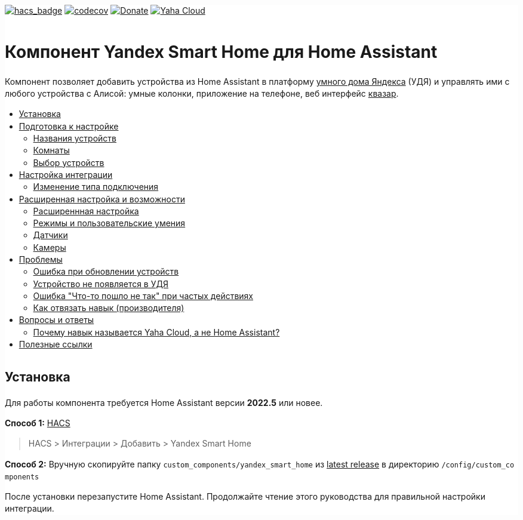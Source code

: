[![hacs_badge](https://img.shields.io/badge/HACS-Default-orange.svg)](https://github.com/hacs/integration)
[![codecov](https://codecov.io/gh/dmitry-k/yandex_smart_home/branch/master/graph/badge.svg?token=5ET7CQ3JTB)](https://codecov.io/gh/dmitry-k/yandex_smart_home)
[![Donate](https://img.shields.io/badge/donate-Tinkoff-FFDD2D.svg)](https://www.tinkoff.ru/rm/sorokin.artem84/BVKT312096/)
[![Yaha Cloud](https://img.shields.io/badge/-Yaha%20Cloud-0d83bb.svg)](https://dialogs.yandex.ru/store/skills/cef326b2-home-assistant)

# Компонент Yandex Smart Home для Home Assistant
Компонент позволяет добавить устройства из Home Assistant в платформу [умного дома Яндекса](https://yandex.ru/dev/dialogs/smart-home) (УДЯ)
и управлять ими с любого устройства с Алисой: умные колонки, приложение на телефоне, веб интерфейс [квазар](https://yandex.ru/quasar/iot).

- [Установка](#установка)
- [Подготовка к настройке](#подготовка-к-настройке)
  - [Названия устройств](#названия-устройств)
  - [Комнаты](#комнаты)
  - [Выбор устройств](#выбор-устройств)
- [Настройка интеграции](#настройка-интеграции)
  - [Изменение типа подключения](#изменение-типа-подключения)
- [Расширенная настройка и возможности](#расширенная-настройка-и-возможности)
  - [Расширеннная настройка](docs/advanced-settings.md)
  - [Режимы и пользовательские умения](docs/capabilities.md)
  - [Датчики](docs/sensors.md)
  - [Камеры](docs/stream.md)
- [Проблемы](#проблемы)
  - [Ошибка при обновлении устройств](#ошибка-при-обновлении-устройств)
  - [Устройство не появляется в УДЯ](#устройство-не-появляется-в-удя)
  - [Ошибка "Что-то пошло не так" при частых действиях](#ошибка-что-то-пошло-не-так-при-частых-действиях)
  - [Как отвязать навык (производителя)](#как-отвязать-навык-производителя)
- [Вопросы и ответы](#вопросы-и-ответы)
  - [Почему навык называется Yaha Cloud, а не Home Assistant?](#почему-навык-называется-yaha-cloud-а-не-home-assistant)
- [Полезные ссылки](#полезные-ссылки)


## Установка
Для работы компонента требуется Home Assistant версии **2022.5** или новее.

**Способ 1:** [HACS](https://hacs.xyz/)
> HACS > Интеграции > Добавить > Yandex Smart Home

**Способ 2:**
Вручную скопируйте папку `custom_components/yandex_smart_home` из [latest release](https://github.com/dmitry-k/yandex_smart_home/releases/latest) в директорию `/config/custom_components`

После установки перезапустите Home Assistant. Продолжайте чтение этого руководства для правильной настройки интеграции.
